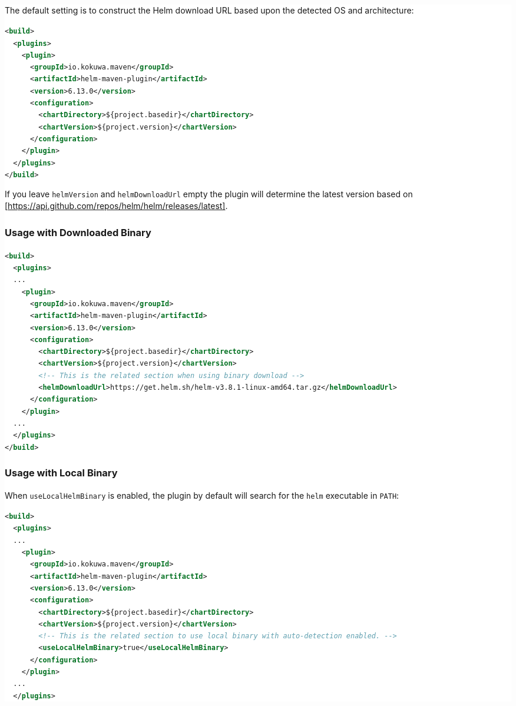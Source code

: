 The default setting is to construct the Helm download URL based upon the detected OS and architecture:

```xml
<build>
  <plugins>
    <plugin>
      <groupId>io.kokuwa.maven</groupId>
      <artifactId>helm-maven-plugin</artifactId>
      <version>6.13.0</version>
      <configuration>
        <chartDirectory>${project.basedir}</chartDirectory>
        <chartVersion>${project.version}</chartVersion>
      </configuration>
    </plugin>
  </plugins>
</build>
```

If you leave `helmVersion` and `helmDownloadUrl` empty the plugin will determine the latest version based on [https://api.github.com/repos/helm/helm/releases/latest].

### Usage with Downloaded Binary

```xml
<build>
  <plugins>
  ...
    <plugin>
      <groupId>io.kokuwa.maven</groupId>
      <artifactId>helm-maven-plugin</artifactId>
      <version>6.13.0</version>
      <configuration>
        <chartDirectory>${project.basedir}</chartDirectory>
        <chartVersion>${project.version}</chartVersion>
        <!-- This is the related section when using binary download -->
        <helmDownloadUrl>https://get.helm.sh/helm-v3.8.1-linux-amd64.tar.gz</helmDownloadUrl>
      </configuration>
    </plugin>
  ...
  </plugins>
</build>
```

### Usage with Local Binary

When `useLocalHelmBinary` is enabled, the plugin by default will search for the `helm` executable in `PATH`:

```xml
<build>
  <plugins>
  ...
    <plugin>
      <groupId>io.kokuwa.maven</groupId>
      <artifactId>helm-maven-plugin</artifactId>
      <version>6.13.0</version>
      <configuration>
        <chartDirectory>${project.basedir}</chartDirectory>
        <chartVersion>${project.version}</chartVersion>
        <!-- This is the related section to use local binary with auto-detection enabled. -->
        <useLocalHelmBinary>true</useLocalHelmBinary>
      </configuration>
    </plugin>
  ...
  </plugins>
```